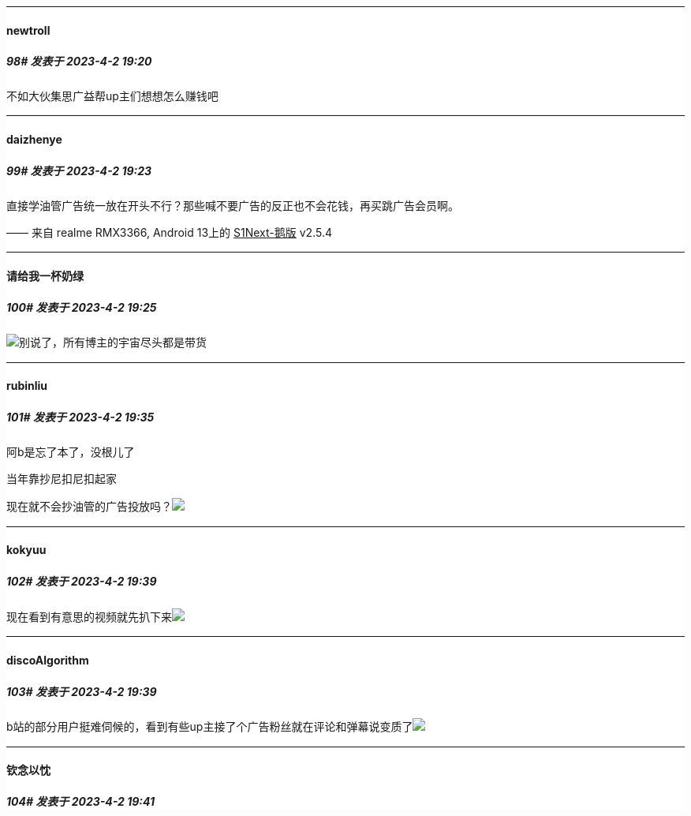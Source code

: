 *****

####  newtroll  
##### 98#       发表于 2023-4-2 19:20

不如大伙集思广益帮up主们想想怎么赚钱吧


*****

####  daizhenye  
##### 99#       发表于 2023-4-2 19:23

直接学油管广告统一放在开头不行？那些喊不要广告的反正也不会花钱，再买跳广告会员啊。

—— 来自 realme RMX3366, Android 13上的 [S1Next-鹅版](https://github.com/ykrank/S1-Next/releases) v2.5.4

*****

####  请给我一杯奶绿  
##### 100#       发表于 2023-4-2 19:25

<img src="https://static.saraba1st.com/image/smiley/face2017/067.png" referrerpolicy="no-referrer">别说了，所有博主的宇宙尽头都是带货


*****

####  rubinliu  
##### 101#       发表于 2023-4-2 19:35

阿b是忘了本了，没根儿了

当年靠抄尼扣尼扣起家

现在就不会抄油管的广告投放吗？<img src="https://static.saraba1st.com/image/smiley/face2017/067.png" referrerpolicy="no-referrer">

*****

####  kokyuu  
##### 102#       发表于 2023-4-2 19:39

现在看到有意思的视频就先扒下来<img src="https://static.saraba1st.com/image/smiley/face2017/062.gif" referrerpolicy="no-referrer">

*****

####  discoAlgorithm  
##### 103#       发表于 2023-4-2 19:39

b站的部分用户挺难伺候的，看到有些up主接了个广告粉丝就在评论和弹幕说变质了<img src="https://static.saraba1st.com/image/smiley/face2017/067.png" referrerpolicy="no-referrer">

*****

####  钦念以忱  
##### 104#       发表于 2023-4-2 19:41
